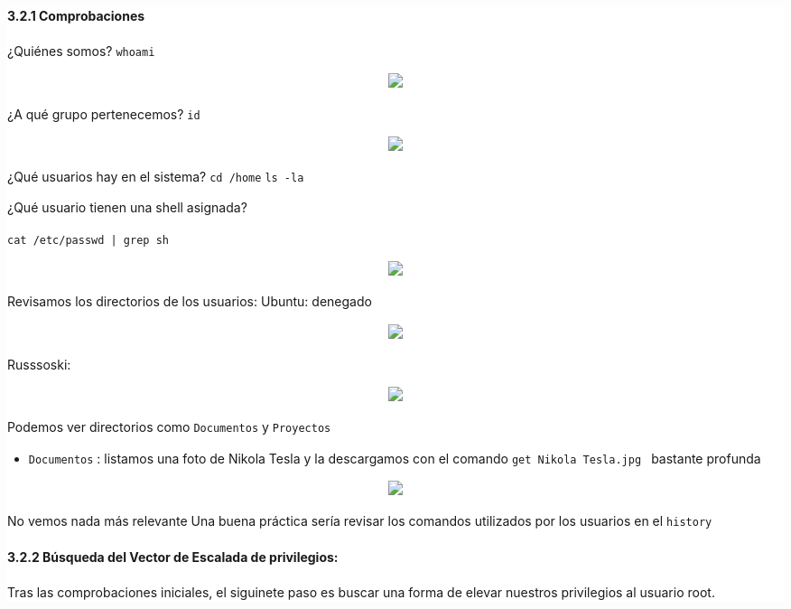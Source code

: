 #### 3.2.1 Comprobaciones

¿Quiénes somos? `whoami`

<p align="center">
    <img src="Imagenes/195.png" width="1000">
</p>
  
¿A qué grupo pertenecemos? `id`

<p align="center">
    <img src="Imagenes/196.png" width="1000">
</p>

¿Qué usuarios hay en el sistema?
`cd /home`
`ls -la`

¿Qué usuario tienen una shell asignada?

`cat /etc/passwd | grep sh`

<p align="center">
    <img src="Imagenes/197.png" width="1000">
</p>

Revisamos los directorios de los usuarios:
Ubuntu: denegado 

<p align="center">
    <img src="Imagenes/198.png" width="1000">
</p>

Russsoski: 

<p align="center">
    <img src="Imagenes/199.png" width="1000">
</p>

Podemos ver directorios como `Documentos` y `Proyectos`

- `Documentos` : listamos una foto de Nikola Tesla y la descargamos con el comando `get Nikola Tesla.jpg ` bastante profunda
  
<p align="center">
    <img src="Imagenes/199.1.png" width="1000">
</p>


No vemos nada más relevante 
Una buena práctica sería revisar los comandos utilizados por los usuarios en el `history`


#### 3.2.2 Búsqueda del Vector de Escalada de privilegios:

Tras las comprobaciones iniciales, el siguinete paso es buscar una forma de elevar nuestros privilegios al usuario root. 
